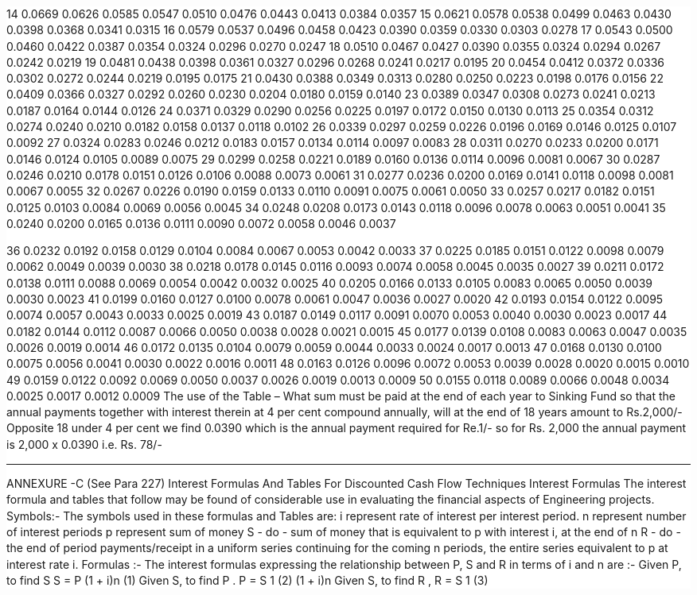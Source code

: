 14 0.0669 0.0626 0.0585 0.0547 0.0510 0.0476 0.0443 0.0413 0.0384 0.0357
15 0.0621 0.0578 0.0538 0.0499 0.0463 0.0430 0.0398 0.0368 0.0341 0.0315
16 0.0579 0.0537 0.0496 0.0458 0.0423 0.0390 0.0359 0.0330 0.0303 0.0278
17 0.0543 0.0500 0.0460 0.0422 0.0387 0.0354 0.0324 0.0296 0.0270 0.0247
18 0.0510 0.0467 0.0427 0.0390 0.0355 0.0324 0.0294 0.0267 0.0242 0.0219
19 0.0481 0.0438 0.0398 0.0361 0.0327 0.0296 0.0268 0.0241 0.0217 0.0195
20 0.0454 0.0412 0.0372 0.0336 0.0302 0.0272 0.0244 0.0219 0.0195 0.0175
21 0.0430 0.0388 0.0349 0.0313 0.0280 0.0250 0.0223 0.0198 0.0176 0.0156
22 0.0409 0.0366 0.0327 0.0292 0.0260 0.0230 0.0204 0.0180 0.0159 0.0140
23 0.0389 0.0347 0.0308 0.0273 0.0241 0.0213 0.0187 0.0164 0.0144 0.0126
24 0.0371 0.0329 0.0290 0.0256 0.0225 0.0197 0.0172 0.0150 0.0130 0.0113
25 0.0354 0.0312 0.0274 0.0240 0.0210 0.0182 0.0158 0.0137 0.0118 0.0102
26 0.0339 0.0297 0.0259 0.0226 0.0196 0.0169 0.0146 0.0125 0.0107 0.0092
27 0.0324 0.0283 0.0246 0.0212 0.0183 0.0157 0.0134 0.0114 0.0097 0.0083
28 0.0311 0.0270 0.0233 0.0200 0.0171 0.0146 0.0124 0.0105 0.0089 0.0075
29 0.0299 0.0258 0.0221 0.0189 0.0160 0.0136 0.0114 0.0096 0.0081 0.0067
30 0.0287 0.0246 0.0210 0.0178 0.0151 0.0126 0.0106 0.0088 0.0073 0.0061
31 0.0277 0.0236 0.0200 0.0169 0.0141 0.0118 0.0098 0.0081 0.0067 0.0055
32 0.0267 0.0226 0.0190 0.0159 0.0133 0.0110 0.0091 0.0075 0.0061 0.0050
33 0.0257 0.0217 0.0182 0.0151 0.0125 0.0103 0.0084 0.0069 0.0056 0.0045
34 0.0248 0.0208 0.0173 0.0143 0.0118 0.0096 0.0078 0.0063 0.0051 0.0041
35 0.0240 0.0200 0.0165 0.0136 0.0111 0.0090 0.0072 0.0058 0.0046 0.0037

36 0.0232 0.0192 0.0158 0.0129 0.0104 0.0084 0.0067 0.0053 0.0042 0.0033
37 0.0225 0.0185 0.0151 0.0122 0.0098 0.0079 0.0062 0.0049 0.0039 0.0030
38 0.0218 0.0178 0.0145 0.0116 0.0093 0.0074 0.0058 0.0045 0.0035 0.0027
39 0.0211 0.0172 0.0138 0.0111 0.0088 0.0069 0.0054 0.0042 0.0032 0.0025
40 0.0205 0.0166 0.0133 0.0105 0.0083 0.0065 0.0050 0.0039 0.0030 0.0023
41 0.0199 0.0160 0.0127 0.0100 0.0078 0.0061 0.0047 0.0036 0.0027 0.0020
42 0.0193 0.0154 0.0122 0.0095 0.0074 0.0057 0.0043 0.0033 0.0025 0.0019
43 0.0187 0.0149 0.0117 0.0091 0.0070 0.0053 0.0040 0.0030 0.0023 0.0017
44 0.0182 0.0144 0.0112 0.0087 0.0066 0.0050 0.0038 0.0028 0.0021 0.0015
45 0.0177 0.0139 0.0108 0.0083 0.0063 0.0047 0.0035 0.0026 0.0019 0.0014
46 0.0172 0.0135 0.0104 0.0079 0.0059 0.0044 0.0033 0.0024 0.0017 0.0013
47 0.0168 0.0130 0.0100 0.0075 0.0056 0.0041 0.0030 0.0022 0.0016 0.0011
48 0.0163 0.0126 0.0096 0.0072 0.0053 0.0039 0.0028 0.0020 0.0015 0.0010
49 0.0159 0.0122 0.0092 0.0069 0.0050 0.0037 0.0026 0.0019 0.0013 0.0009
50 0.0155 0.0118 0.0089 0.0066 0.0048 0.0034 0.0025 0.0017 0.0012 0.0009
The use of the Table – What sum must be paid at the end of each year to Sinking Fund so
that the annual payments together with interest therein at 4 per cent compound annually,
will at the end of 18 years amount to Rs.2,000/-
Opposite 18 under 4 per cent we find 0.0390 which is the annual payment required for
Re.1/- so for Rs. 2,000 the annual payment is 2,000 x 0.0390 i.e. Rs. 78/-
*****

ANNEXURE -C
(See Para 227)
Interest Formulas And Tables For Discounted Cash Flow Techniques
Interest Formulas
The interest formula and tables that follow may be found of considerable use in
evaluating the financial aspects of Engineering projects.
Symbols:- The symbols used in these formulas and Tables are:
i represent rate of interest per interest period.
n represent number of interest periods
p represent sum of money
S - do - sum of money that is equivalent to p with interest i, at the end of n
R - do - the end of period payments/receipt in a uniform series continuing for
the coming n periods, the entire series equivalent to p at interest rate i.
Formulas :- The interest formulas expressing the relationship between P, S and R
in terms of i and n are :- Given P, to find S
S = P (1 + i)n (1)
Given S, to find P . P = S 1 (2)
(1 + i)n
Given S, to find R , R = S 1 (3)